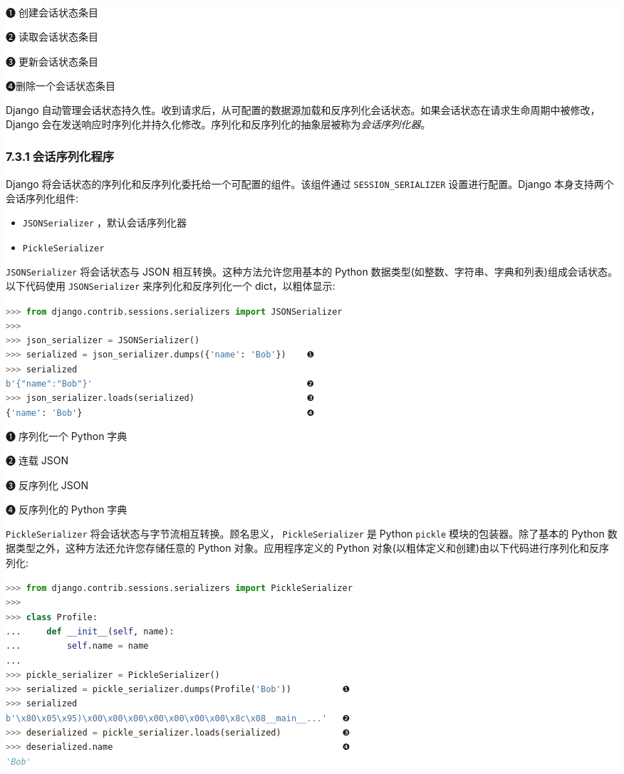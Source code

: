 ❶ 创建会话状态条目

❷ 读取会话状态条目

❸ 更新会话状态条目

❹删除一个会话状态条目

Django 自动管理会话状态持久性。收到请求后，从可配置的数据源加载和反序列化会话状态。如果会话状态在请求生命周期中被修改，Django 会在发送响应时序列化并持久化修改。序列化和反序列化的抽象层被称为*会话序列化器*。

### 7.3.1 会话序列化程序

Django 将会话状态的序列化和反序列化委托给一个可配置的组件。该组件通过 `SESSION_SERIALIZER` 设置进行配置。Django 本身支持两个会话序列化组件:

*   `JSONSerializer` ，默认会话序列化器

*   `PickleSerializer`

`JSONSerializer` 将会话状态与 JSON 相互转换。这种方法允许您用基本的 Python 数据类型(如整数、字符串、字典和列表)组成会话状态。以下代码使用 `JSONSerializer` 来序列化和反序列化一个 dict，以粗体显示:

```py
>>> from django.contrib.sessions.serializers import JSONSerializer
>>> 
>>> json_serializer = JSONSerializer()
>>> serialized = json_serializer.dumps({'name': 'Bob'})    ❶
>>> serialized
b'{"name":"Bob"}'                                          ❷
>>> json_serializer.loads(serialized)                      ❸
{'name': 'Bob'}                                            ❹
```

❶ 序列化一个 Python 字典

❷ 连载 JSON

❸ 反序列化 JSON

❹ 反序列化的 Python 字典

`PickleSerializer` 将会话状态与字节流相互转换。顾名思义， `PickleSerializer` 是 Python `pickle` 模块的包装器。除了基本的 Python 数据类型之外，这种方法还允许您存储任意的 Python 对象。应用程序定义的 Python 对象(以粗体定义和创建)由以下代码进行序列化和反序列化:

```py
>>> from django.contrib.sessions.serializers import PickleSerializer
>>> 
>>> class Profile:
...     def __init__(self, name):
...         self.name = name
... 
>>> pickle_serializer = PickleSerializer()
>>> serialized = pickle_serializer.dumps(Profile('Bob'))          ❶
>>> serialized
b'\x80\x05\x95)\x00\x00\x00\x00\x00\x00\x00\x8c\x08__main__...'   ❷
>>> deserialized = pickle_serializer.loads(serialized)            ❸
>>> deserialized.name                                             ❹
'Bob'
```
